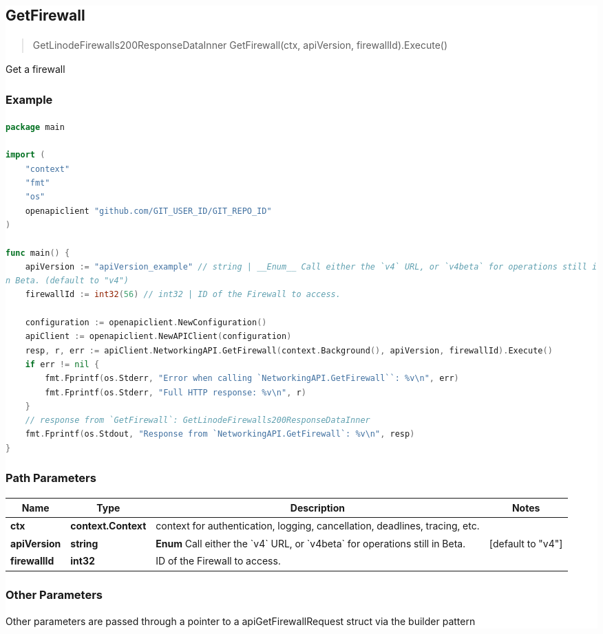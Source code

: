## GetFirewall

> GetLinodeFirewalls200ResponseDataInner GetFirewall(ctx, apiVersion, firewallId).Execute()

Get a firewall



### Example

```go
package main

import (
	"context"
	"fmt"
	"os"
	openapiclient "github.com/GIT_USER_ID/GIT_REPO_ID"
)

func main() {
	apiVersion := "apiVersion_example" // string | __Enum__ Call either the `v4` URL, or `v4beta` for operations still in Beta. (default to "v4")
	firewallId := int32(56) // int32 | ID of the Firewall to access.

	configuration := openapiclient.NewConfiguration()
	apiClient := openapiclient.NewAPIClient(configuration)
	resp, r, err := apiClient.NetworkingAPI.GetFirewall(context.Background(), apiVersion, firewallId).Execute()
	if err != nil {
		fmt.Fprintf(os.Stderr, "Error when calling `NetworkingAPI.GetFirewall``: %v\n", err)
		fmt.Fprintf(os.Stderr, "Full HTTP response: %v\n", r)
	}
	// response from `GetFirewall`: GetLinodeFirewalls200ResponseDataInner
	fmt.Fprintf(os.Stdout, "Response from `NetworkingAPI.GetFirewall`: %v\n", resp)
}
```

### Path Parameters


Name | Type | Description  | Notes
------------- | ------------- | ------------- | -------------
**ctx** | **context.Context** | context for authentication, logging, cancellation, deadlines, tracing, etc.
**apiVersion** | **string** | __Enum__ Call either the &#x60;v4&#x60; URL, or &#x60;v4beta&#x60; for operations still in Beta. | [default to &quot;v4&quot;]
**firewallId** | **int32** | ID of the Firewall to access. | 

### Other Parameters

Other parameters are passed through a pointer to a apiGetFirewallRequest struct via the builder pattern
